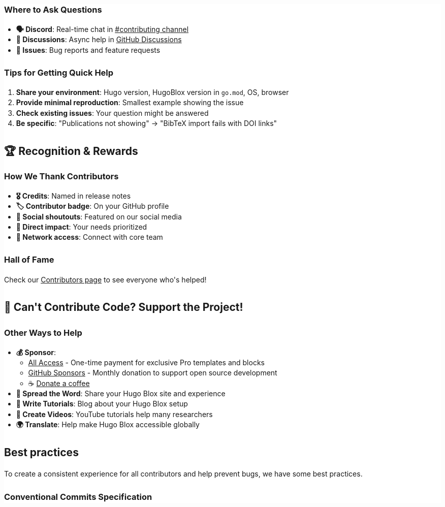 ### Where to Ask Questions

- **🗣️ Discord**: Real-time chat in [#contributing channel](https://discord.gg/z8wNYzb)
- **💬 Discussions**: Async help in [GitHub Discussions](https://github.com/HugoBlox/hugo-blox-builder/discussions)
- **🐛 Issues**: Bug reports and feature requests

### Tips for Getting Quick Help

1. **Share your environment**: Hugo version, HugoBlox version in `go.mod`, OS, browser
2. **Provide minimal reproduction**: Smallest example showing the issue
3. **Check existing issues**: Your question might be answered
4. **Be specific**: "Publications not showing" → "BibTeX import fails with DOI links"

## 🏆 Recognition & Rewards

### How We Thank Contributors

- **🎖️ Credits**: Named in release notes
- **🏷️ Contributor badge**: On your GitHub profile
- **📣 Social shoutouts**: Featured on our social media
- **🎯 Direct impact**: Your needs prioritized
- **🤝 Network access**: Connect with core team

### Hall of Fame

Check our [Contributors page](https://github.com/HugoBlox/hugo-blox-builder/graphs/contributors) to see everyone who's helped!

## 💚 Can't Contribute Code? Support the Project!

### Other Ways to Help

- **💰 Sponsor**:
  - [All Access](https://hugoblox.com/all-access) - One-time payment for exclusive Pro templates and blocks
  - [GitHub Sponsors](https://github.com/sponsors/gcushen) - Monthly donation to support open source development
  - ☕️ [Donate a coffee](https://github.com/sponsors/gcushen?frequency=one-time)
- **📢 Spread the Word**: Share your Hugo Blox site and experience
- **📝 Write Tutorials**: Blog about your Hugo Blox setup
- **🎥 Create Videos**: YouTube tutorials help many researchers
- **🌍 Translate**: Help make Hugo Blox accessible globally

## Best practices

To create a consistent experience for all contributors and help prevent bugs, we have some best practices.

### Conventional Commits Specification
